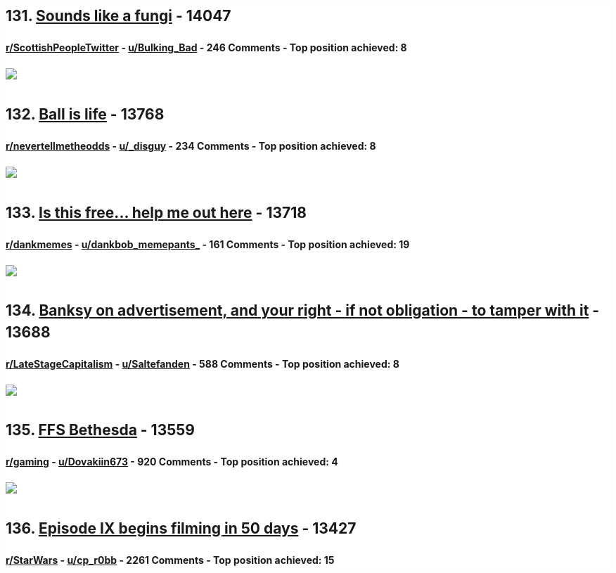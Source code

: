 ## 131. [Sounds like a fungi](http://reddit.com/r/ScottishPeopleTwitter/comments/8ng6g3/sounds_like_a_fungi/) - 14047
#### [r/ScottishPeopleTwitter](http://reddit.com/r/ScottishPeopleTwitter) - [u/Bulking_Bad](http://reddit.com/u/Bulking_Bad) - 246 Comments - Top position achieved: 8

<a href="https://i.redd.it/wj4z2d5ix4111.jpg"><img src="https://b.thumbs.redditmedia.com/H2YrAF5kTD2o6SLHDffV2Iybu_xgpT5CNjScxMBtN1E.jpg"></img></a>

## 132. [Ball is life](http://reddit.com/r/nevertellmetheodds/comments/8nmrzf/ball_is_life/) - 13768
#### [r/nevertellmetheodds](http://reddit.com/r/nevertellmetheodds) - [u/_disguy](http://reddit.com/u/_disguy) - 234 Comments - Top position achieved: 8

<a href="https://gfycat.com/ObeseHastyIndianrockpython"><img src="https://b.thumbs.redditmedia.com/hSUtDHQhcwGLpKGeruoyYaAtutig_q5fGNQdSxlxyfg.jpg"></img></a>

## 133. [Is this free... help me out here](http://reddit.com/r/dankmemes/comments/8nfrq4/is_this_free_help_me_out_here/) - 13718
#### [r/dankmemes](http://reddit.com/r/dankmemes) - [u/dankbob_memepants_](http://reddit.com/u/dankbob_memepants_) - 161 Comments - Top position achieved: 19

<a href="https://i.redd.it/xowrondza4111.jpg"><img src="https://b.thumbs.redditmedia.com/qaqSMPDyPpwIlFFQmp2VVXVbbmE2otlz70q-_HJ1GHA.jpg"></img></a>

## 134. [Banksy on advertisement, and your right - if not obligation - to tamper with it](http://reddit.com/r/LateStageCapitalism/comments/8ngoil/banksy_on_advertisement_and_your_right_if_not/) - 13688
#### [r/LateStageCapitalism](http://reddit.com/r/LateStageCapitalism) - [u/Saltefanden](http://reddit.com/u/Saltefanden) - 588 Comments - Top position achieved: 8

<a href="https://i.redd.it/z12rjnttf5111.jpg"><img src="https://b.thumbs.redditmedia.com/6FpIBK1Y0LyqtEp81f5jYx2mlwWGLBQpbKwOjuYLFRc.jpg"></img></a>

## 135. [FFS Bethesda](http://reddit.com/r/gaming/comments/8neruz/ffs_bethesda/) - 13559
#### [r/gaming](http://reddit.com/r/gaming) - [u/Dovakiin673](http://reddit.com/u/Dovakiin673) - 920 Comments - Top position achieved: 4

<a href="https://i.redd.it/8q1bz6ncc3111.jpg"><img src="https://a.thumbs.redditmedia.com/wRjzPBtPq9veo1yfuYVLiQFHXCo4ARHOXoXCWgyGFB0.jpg"></img></a>

## 136. [Episode IX begins filming in 50 days](http://reddit.com/r/StarWars/comments/8nkubs/episode_ix_begins_filming_in_50_days/) - 13427
#### [r/StarWars](http://reddit.com/r/StarWars) - [u/cp_r0bb](http://reddit.com/u/cp_r0bb) - 2261 Comments - Top position achieved: 15
